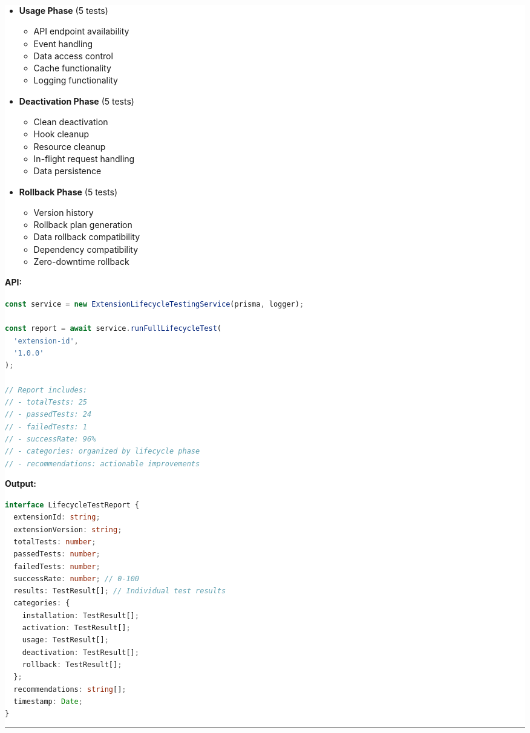 - **Usage Phase** (5 tests)
  - API endpoint availability
  - Event handling
  - Data access control
  - Cache functionality
  - Logging functionality

- **Deactivation Phase** (5 tests)
  - Clean deactivation
  - Hook cleanup
  - Resource cleanup
  - In-flight request handling
  - Data persistence

- **Rollback Phase** (5 tests)
  - Version history
  - Rollback plan generation
  - Data rollback compatibility
  - Dependency compatibility
  - Zero-downtime rollback

**API:**

```typescript
const service = new ExtensionLifecycleTestingService(prisma, logger);

const report = await service.runFullLifecycleTest(
  'extension-id',
  '1.0.0'
);

// Report includes:
// - totalTests: 25
// - passedTests: 24
// - failedTests: 1
// - successRate: 96%
// - categories: organized by lifecycle phase
// - recommendations: actionable improvements
```

**Output:**
```typescript
interface LifecycleTestReport {
  extensionId: string;
  extensionVersion: string;
  totalTests: number;
  passedTests: number;
  failedTests: number;
  successRate: number; // 0-100
  results: TestResult[]; // Individual test results
  categories: {
    installation: TestResult[];
    activation: TestResult[];
    usage: TestResult[];
    deactivation: TestResult[];
    rollback: TestResult[];
  };
  recommendations: string[];
  timestamp: Date;
}
```

---